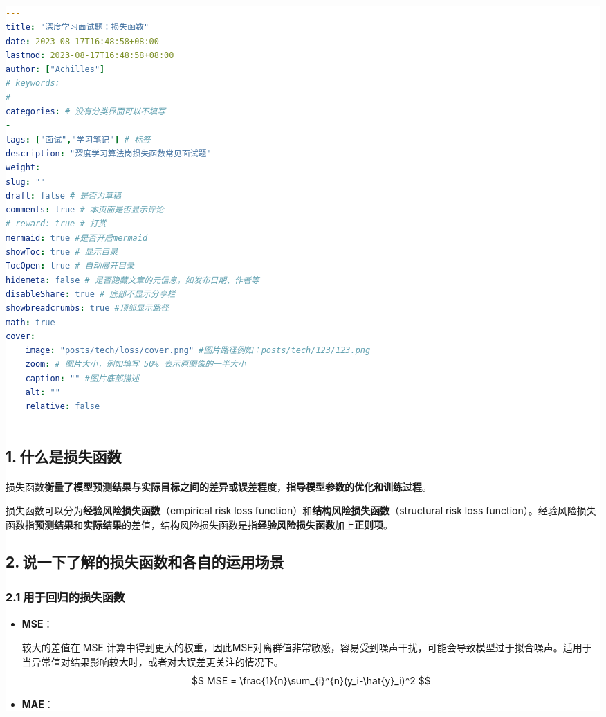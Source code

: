 ```yaml
---
title: "深度学习面试题：损失函数"
date: 2023-08-17T16:48:58+08:00
lastmod: 2023-08-17T16:48:58+08:00
author: ["Achilles"]
# keywords: 
# - 
categories: # 没有分类界面可以不填写
- 
tags: ["面试","学习笔记"] # 标签
description: "深度学习算法岗损失函数常见面试题"
weight:
slug: ""
draft: false # 是否为草稿
comments: true # 本页面是否显示评论
# reward: true # 打赏
mermaid: true #是否开启mermaid
showToc: true # 显示目录
TocOpen: true # 自动展开目录
hidemeta: false # 是否隐藏文章的元信息，如发布日期、作者等
disableShare: true # 底部不显示分享栏
showbreadcrumbs: true #顶部显示路径
math: true
cover:
    image: "posts/tech/loss/cover.png" #图片路径例如：posts/tech/123/123.png
    zoom: # 图片大小，例如填写 50% 表示原图像的一半大小
    caption: "" #图片底部描述
    alt: ""
    relative: false
---
```


## 1. 什么是损失函数

损失函数**衡量了模型预测结果与实际目标之间的差异或误差程度**，**指导模型参数的优化和训练过程**。

损失函数可以分为**经验风险损失函数**（empirical risk loss function）和**结构风险损失函数**（structural risk loss function）。经验风险损失函数指**预测结果**和**实际结果**的差值，结构风险损失函数是指**经验风险损失函数**加上**正则项**。

## 2. 说一下了解的损失函数和各自的运用场景

### 2.1 用于回归的损失函数

* **MSE**：

  较大的差值在 MSE 计算中得到更大的权重，因此MSE对离群值非常敏感，容易受到噪声干扰，可能会导致模型过于拟合噪声。适用于当异常值对结果影响较大时，或者对大误差更关注的情况下。
  $$
  MSE = \frac{1}{n}\sum_{i}^{n}(y_i-\hat{y}_i)^2
  $$
  
* **MAE**：
